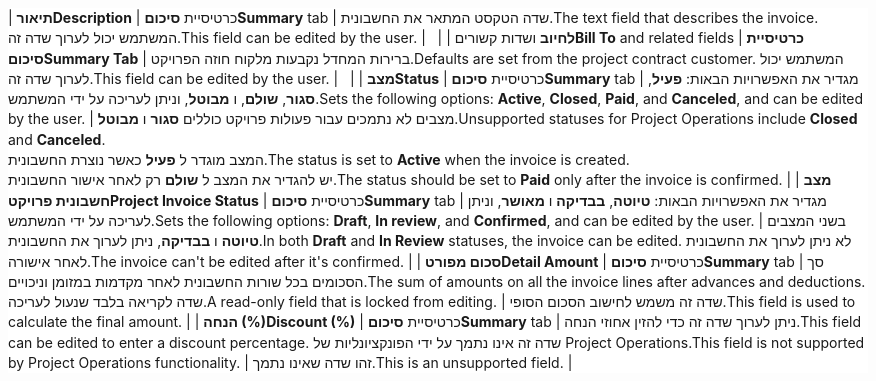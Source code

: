 | <span data-ttu-id="5fd16-145">**תיאור**</span><span class="sxs-lookup"><span data-stu-id="5fd16-145">**Description**</span></span> | <span data-ttu-id="5fd16-146">כרטיסיית **סיכום**</span><span class="sxs-lookup"><span data-stu-id="5fd16-146">**Summary** tab</span></span> | <span data-ttu-id="5fd16-147">שדה הטקסט המתאר את החשבונית.</span><span class="sxs-lookup"><span data-stu-id="5fd16-147">The text field that describes the invoice.</span></span> <span data-ttu-id="5fd16-148">המשתמש יכול לערוך שדה זה.</span><span class="sxs-lookup"><span data-stu-id="5fd16-148">This field can be edited by the user.</span></span> | &nbsp; |
| <span data-ttu-id="5fd16-149">**לחיוב** ושדות קשורים</span><span class="sxs-lookup"><span data-stu-id="5fd16-149">**Bill To** and related fields</span></span> | <span data-ttu-id="5fd16-150">**כרטיסיית סיכום**</span><span class="sxs-lookup"><span data-stu-id="5fd16-150">**Summary Tab**</span></span> | <span data-ttu-id="5fd16-151">ברירות המחדל נקבעות מלקוח חוזה הפרויקט.</span><span class="sxs-lookup"><span data-stu-id="5fd16-151">Defaults are set from the project contract customer.</span></span> <span data-ttu-id="5fd16-152">המשתמש יכול לערוך שדה זה.</span><span class="sxs-lookup"><span data-stu-id="5fd16-152">This field can be edited by the user.</span></span>  | &nbsp; |
| <span data-ttu-id="5fd16-153">**מצב**</span><span class="sxs-lookup"><span data-stu-id="5fd16-153">**Status**</span></span> | <span data-ttu-id="5fd16-154">כרטיסיית **סיכום**</span><span class="sxs-lookup"><span data-stu-id="5fd16-154">**Summary** tab</span></span> | <span data-ttu-id="5fd16-155">מגדיר את האפשרויות הבאות: **פעיל**, **סגור**, **שולם**, ו **מבוטל**, וניתן לעריכה על ידי המשתמש.</span><span class="sxs-lookup"><span data-stu-id="5fd16-155">Sets the following options: **Active**, **Closed**, **Paid**, and **Canceled**, and can be edited by the user.</span></span> | <span data-ttu-id="5fd16-156">מצבים לא נתמכים עבור פעולות פרויקט כוללים **סגור** ו **מבוטל**.</span><span class="sxs-lookup"><span data-stu-id="5fd16-156">Unsupported statuses for Project Operations include **Closed** and **Canceled**.</span></span> </br> <span data-ttu-id="5fd16-157">המצב מוגדר ל **פעיל** כאשר נוצרת החשבונית.</span><span class="sxs-lookup"><span data-stu-id="5fd16-157">The status is set to **Active** when the invoice is created.</span></span> </br><span data-ttu-id="5fd16-158">יש להגדיר את המצב ל **שולם** רק לאחר אישור החשבונית.</span><span class="sxs-lookup"><span data-stu-id="5fd16-158">The status should be set to **Paid** only after the invoice is confirmed.</span></span> |
| <span data-ttu-id="5fd16-159">**מצב חשבונית פרויקט**</span><span class="sxs-lookup"><span data-stu-id="5fd16-159">**Project Invoice Status**</span></span> | <span data-ttu-id="5fd16-160">כרטיסיית **סיכום**</span><span class="sxs-lookup"><span data-stu-id="5fd16-160">**Summary** tab</span></span> | <span data-ttu-id="5fd16-161">מגדיר את האפשרויות הבאות: **טיוטה**, **בבדיקה** ו **מאושר**, וניתן לעריכה על ידי המשתמש.</span><span class="sxs-lookup"><span data-stu-id="5fd16-161">Sets the following options: **Draft**, **In review**, and **Confirmed**, and can be edited by the user.</span></span> | <span data-ttu-id="5fd16-162">בשני המצבים **טיוטה** ו **בבדיקה**, ניתן לערוך את החשבונית.</span><span class="sxs-lookup"><span data-stu-id="5fd16-162">In both **Draft** and **In Review** statuses, the invoice can be edited.</span></span> <span data-ttu-id="5fd16-163">לא ניתן לערוך את החשבונית לאחר אישורה.</span><span class="sxs-lookup"><span data-stu-id="5fd16-163">The invoice can't be edited after it's confirmed.</span></span> |
| <span data-ttu-id="5fd16-164">**סכום מפורט**</span><span class="sxs-lookup"><span data-stu-id="5fd16-164">**Detail Amount**</span></span> | <span data-ttu-id="5fd16-165">כרטיסיית **סיכום**</span><span class="sxs-lookup"><span data-stu-id="5fd16-165">**Summary** tab</span></span> | <span data-ttu-id="5fd16-166">סך הסכומים בכל שורות החשבונית לאחר מקדמות במזומן וניכויים.</span><span class="sxs-lookup"><span data-stu-id="5fd16-166">The sum of amounts on all the invoice lines after advances and deductions.</span></span> <span data-ttu-id="5fd16-167">שדה לקריאה בלבד שנעול לעריכה.</span><span class="sxs-lookup"><span data-stu-id="5fd16-167">A read-only field that is locked from editing.</span></span> | <span data-ttu-id="5fd16-168">שדה זה משמש לחישוב הסכום הסופי.</span><span class="sxs-lookup"><span data-stu-id="5fd16-168">This field is used to calculate the final amount.</span></span> |
| <span data-ttu-id="5fd16-169">**הנחה (%)**</span><span class="sxs-lookup"><span data-stu-id="5fd16-169">**Discount (%)**</span></span> | <span data-ttu-id="5fd16-170">כרטיסיית **סיכום**</span><span class="sxs-lookup"><span data-stu-id="5fd16-170">**Summary** tab</span></span> | <span data-ttu-id="5fd16-171">ניתן לערוך שדה זה כדי להזין אחוזי הנחה.</span><span class="sxs-lookup"><span data-stu-id="5fd16-171">This field can be edited to enter a discount percentage.</span></span> <span data-ttu-id="5fd16-172">שדה זה אינו נתמך על ידי הפונקציונליות של Project Operations.</span><span class="sxs-lookup"><span data-stu-id="5fd16-172">This field is not supported by Project Operations functionality.</span></span> | <span data-ttu-id="5fd16-173">זהו שדה שאינו נתמך.</span><span class="sxs-lookup"><span data-stu-id="5fd16-173">This is an unsupported field.</span></span> |